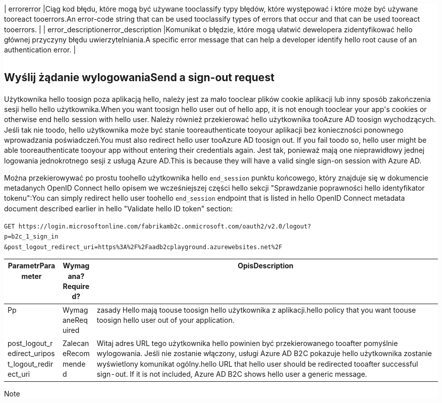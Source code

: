 | <span data-ttu-id="89e93-378">error</span><span class="sxs-lookup"><span data-stu-id="89e93-378">error</span></span> |<span data-ttu-id="89e93-379">Ciąg kod błędu, które mogą być używane tooclassify typy błędów, które występować i które może być używane tooreact tooerrors.</span><span class="sxs-lookup"><span data-stu-id="89e93-379">An error-code string that can be used tooclassify types of errors that occur and that can be used tooreact tooerrors.</span></span> |
| <span data-ttu-id="89e93-380">error_description</span><span class="sxs-lookup"><span data-stu-id="89e93-380">error_description</span></span> |<span data-ttu-id="89e93-381">Komunikat o błędzie, które mogą ułatwić dewelopera zidentyfikować hello głównej przyczyny błędu uwierzytelniania.</span><span class="sxs-lookup"><span data-stu-id="89e93-381">A specific error message that can help a developer identify hello root cause of an authentication error.</span></span> |

## <a name="send-a-sign-out-request"></a><span data-ttu-id="89e93-382">Wyślij żądanie wylogowania</span><span class="sxs-lookup"><span data-stu-id="89e93-382">Send a sign-out request</span></span>
<span data-ttu-id="89e93-383">Użytkownika hello toosign poza aplikacją hello, należy jest za mało tooclear plików cookie aplikacji lub inny sposób zakończenia sesji hello hello użytkownika.</span><span class="sxs-lookup"><span data-stu-id="89e93-383">When you want toosign hello user out of hello app, it is not enough tooclear your app's cookies or otherwise end hello session with hello user.</span></span> <span data-ttu-id="89e93-384">Należy również przekierować hello użytkownika tooAzure AD toosign wychodzących. Jeśli tak nie toodo, hello użytkownika może być stanie tooreauthenticate tooyour aplikacji bez konieczności ponownego wprowadzania poświadczeń.</span><span class="sxs-lookup"><span data-stu-id="89e93-384">You must also redirect hello user tooAzure AD toosign out. If you fail toodo so, hello user might be able tooreauthenticate tooyour app without entering their credentials again.</span></span> <span data-ttu-id="89e93-385">Jest tak, ponieważ mają one nieprawidłowy jednej logowania jednokrotnego sesji z usługą Azure AD.</span><span class="sxs-lookup"><span data-stu-id="89e93-385">This is because they will have a valid single sign-on session with Azure AD.</span></span>

<span data-ttu-id="89e93-386">Można przekierowywać po prostu toohello użytkownika hello `end_session` punktu końcowego, który znajduje się w dokumencie metadanych OpenID Connect hello opisem we wcześniejszej części hello sekcji "Sprawdzanie poprawności hello identyfikator tokenu":</span><span class="sxs-lookup"><span data-stu-id="89e93-386">You can simply redirect hello user toohello `end_session` endpoint that is listed in hello OpenID Connect metadata document described earlier in hello "Validate hello ID token" section:</span></span>

```
GET https://login.microsoftonline.com/fabrikamb2c.onmicrosoft.com/oauth2/v2.0/logout?
p=b2c_1_sign_in
&post_logout_redirect_uri=https%3A%2F%2Faadb2cplayground.azurewebsites.net%2F
```

| <span data-ttu-id="89e93-387">Parametr</span><span class="sxs-lookup"><span data-stu-id="89e93-387">Parameter</span></span> | <span data-ttu-id="89e93-388">Wymagana?</span><span class="sxs-lookup"><span data-stu-id="89e93-388">Required?</span></span> | <span data-ttu-id="89e93-389">Opis</span><span class="sxs-lookup"><span data-stu-id="89e93-389">Description</span></span> |
| --- | --- | --- |
| <span data-ttu-id="89e93-390">P</span><span class="sxs-lookup"><span data-stu-id="89e93-390">p</span></span> |<span data-ttu-id="89e93-391">Wymagane</span><span class="sxs-lookup"><span data-stu-id="89e93-391">Required</span></span> |<span data-ttu-id="89e93-392">zasady Hello mają toouse toosign hello użytkownika z aplikacji.</span><span class="sxs-lookup"><span data-stu-id="89e93-392">hello policy that you want toouse toosign hello user out of your application.</span></span> |
| <span data-ttu-id="89e93-393">post_logout_redirect_uri</span><span class="sxs-lookup"><span data-stu-id="89e93-393">post_logout_redirect_uri</span></span> |<span data-ttu-id="89e93-394">Zalecane</span><span class="sxs-lookup"><span data-stu-id="89e93-394">Recommended</span></span> |<span data-ttu-id="89e93-395">Witaj adres URL tego użytkownika hello powinien być przekierowanego tooafter pomyślnie wylogowania. Jeśli nie zostanie włączony, usługi Azure AD B2C pokazuje hello użytkownika zostanie wyświetlony komunikat ogólny.</span><span class="sxs-lookup"><span data-stu-id="89e93-395">hello URL that hello user should be redirected tooafter successful sign-out. If it is not included, Azure AD B2C shows hello user a generic message.</span></span> |

> [!NOTE]